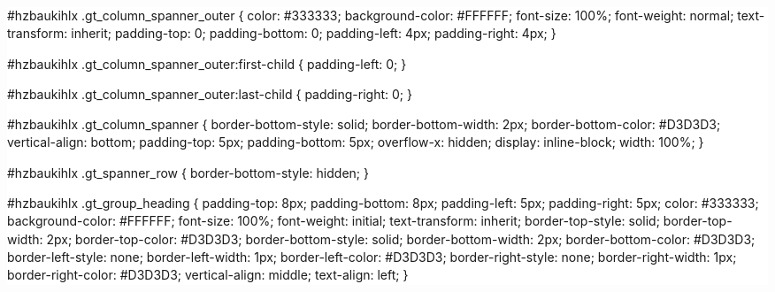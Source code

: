 #hzbaukihlx .gt_column_spanner_outer {
  color: #333333;
  background-color: #FFFFFF;
  font-size: 100%;
  font-weight: normal;
  text-transform: inherit;
  padding-top: 0;
  padding-bottom: 0;
  padding-left: 4px;
  padding-right: 4px;
}

#hzbaukihlx .gt_column_spanner_outer:first-child {
  padding-left: 0;
}

#hzbaukihlx .gt_column_spanner_outer:last-child {
  padding-right: 0;
}

#hzbaukihlx .gt_column_spanner {
  border-bottom-style: solid;
  border-bottom-width: 2px;
  border-bottom-color: #D3D3D3;
  vertical-align: bottom;
  padding-top: 5px;
  padding-bottom: 5px;
  overflow-x: hidden;
  display: inline-block;
  width: 100%;
}

#hzbaukihlx .gt_spanner_row {
  border-bottom-style: hidden;
}

#hzbaukihlx .gt_group_heading {
  padding-top: 8px;
  padding-bottom: 8px;
  padding-left: 5px;
  padding-right: 5px;
  color: #333333;
  background-color: #FFFFFF;
  font-size: 100%;
  font-weight: initial;
  text-transform: inherit;
  border-top-style: solid;
  border-top-width: 2px;
  border-top-color: #D3D3D3;
  border-bottom-style: solid;
  border-bottom-width: 2px;
  border-bottom-color: #D3D3D3;
  border-left-style: none;
  border-left-width: 1px;
  border-left-color: #D3D3D3;
  border-right-style: none;
  border-right-width: 1px;
  border-right-color: #D3D3D3;
  vertical-align: middle;
  text-align: left;
}
